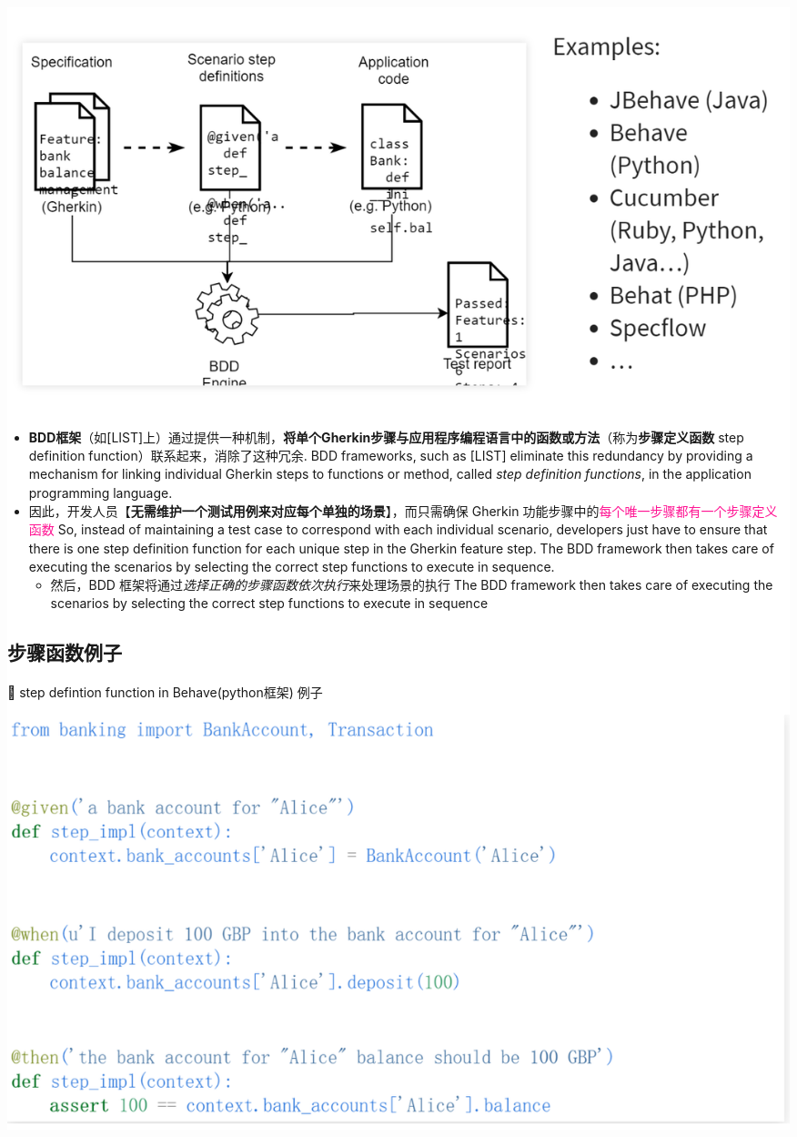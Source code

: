 ![](/static/2021-01-16-23-10-07.png)

* **BDD框架**（如[LIST]上）通过提供一种机制，**将单个Gherkin步骤与应用程序编程语言中的函数或方法**（称为**步骤定义函数** step definition function）联系起来，消除了这种冗余. BDD frameworks, such as [LIST] eliminate this redundancy by providing a mechanism for linking individual Gherkin steps to functions or method, called <em>step definition functions</em>, in the application programming language.
* 因此，开发人员【**无需维护一个测试用例来对应每个单独的场景**】，而只需确保 Gherkin 功能步骤中的<font color="deeppink">每个唯一步骤都有一个步骤定义函数</font> So, instead of maintaining a test case to correspond with each individual scenario, developers just have to ensure that there is one step definition function for each unique step in the Gherkin feature step. The BDD framework then takes care of executing the scenarios by selecting the correct step functions to execute in sequence.
  * 然后，BDD 框架将通过*选择正确的步骤函数依次执行*来处理场景的执行 The BDD framework then takes care of executing the scenarios by selecting the correct step functions to execute in sequence

## 步骤函数例子

:orange: step defintion function in Behave(python框架) 例子

![](/static/2021-01-16-23-17-54.png)